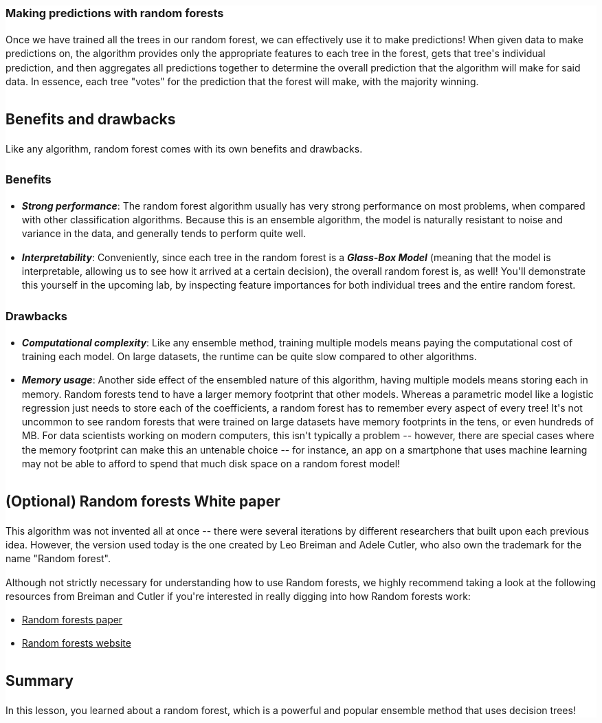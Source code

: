 ### Making predictions with random forests

Once we have trained all the trees in our random forest, we can effectively use it to make predictions! When given data to make predictions on, the algorithm provides only the appropriate features to each tree in the forest, gets that tree's individual prediction, and then aggregates all predictions together to determine the overall prediction that the algorithm will make for said data. In essence, each tree "votes" for the prediction that the forest will make, with the majority winning. 

## Benefits and drawbacks

Like any algorithm, random forest comes with its own benefits and drawbacks. 

### Benefits

* **_Strong performance_**: The random forest algorithm usually has very strong performance on most problems, when compared with other classification algorithms. Because this is an ensemble algorithm, the model is naturally resistant to noise and variance in the data, and generally tends to perform quite well. 

* **_Interpretability_**:  Conveniently, since each tree in the random forest is a **_Glass-Box Model_** (meaning that the model is interpretable, allowing us to see how it arrived at a certain decision), the overall random forest is, as well! You'll demonstrate this yourself in the upcoming lab, by inspecting feature importances for both individual trees and the entire random forest. 

### Drawbacks

* **_Computational complexity_**: Like any ensemble method, training multiple models means paying the computational cost of training each model. On large datasets, the runtime can be quite slow compared to other algorithms.

* **_Memory usage_**: Another side effect of the ensembled nature of this algorithm, having multiple models means storing each in memory. Random forests tend to have a larger memory footprint that other models. Whereas a parametric model like a logistic regression just needs to store each of the coefficients, a random forest has to remember every aspect of every tree! It's not uncommon to see random forests that were trained on large datasets have memory footprints in the tens, or even hundreds of MB. For data scientists working on modern computers, this isn't typically a problem -- however, there are special cases where the memory footprint can make this an untenable choice -- for instance, an app on a smartphone that uses machine learning may not be able to afford to spend that much disk space on a random forest model!


## (Optional) Random forests White paper

This algorithm was not invented all at once -- there were several iterations by different researchers that built upon each previous idea. However, the version used today is the one created by Leo Breiman and Adele Cutler, who also own the trademark for the name "Random forest". 

Although not strictly necessary for understanding how to use Random forests, we highly recommend taking a look at the following resources from Breiman and Cutler if you're interested in really digging into how Random forests work:

- [Random forests paper](https://www.stat.berkeley.edu/~breiman/randomforest2001.pdf)

- [Random forests website](https://www.stat.berkeley.edu/~breiman/RandomForests/cc_home.htm)

## Summary

In this lesson, you learned about a random forest, which is a powerful and popular ensemble method that uses decision trees!
